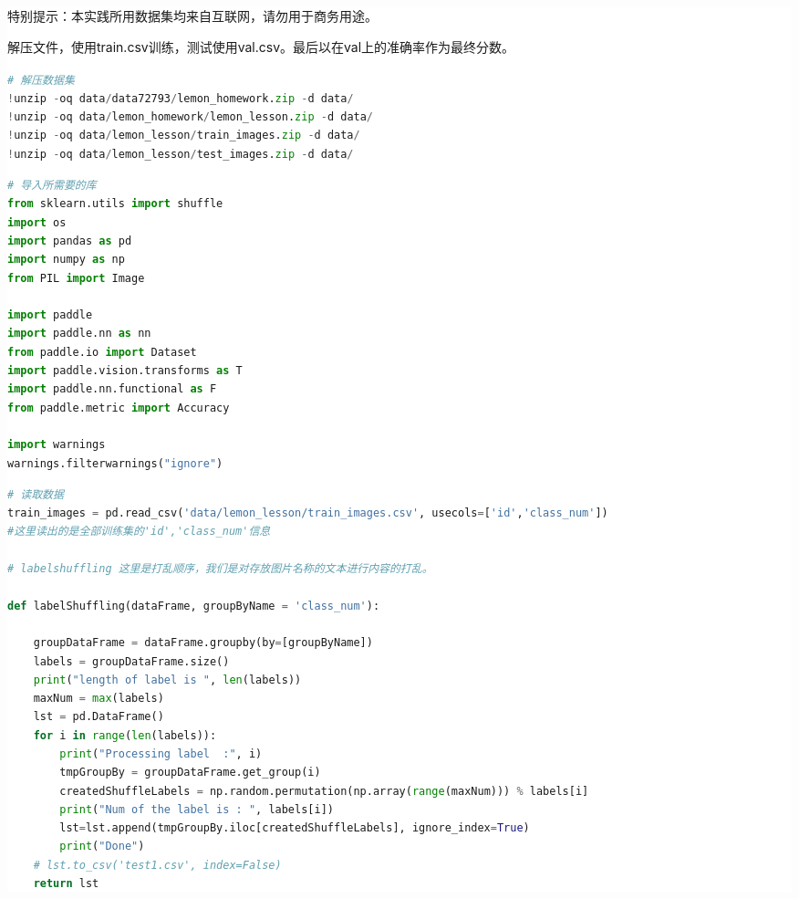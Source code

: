 特别提示：本实践所用数据集均来自互联网，请勿用于商务用途。

解压文件，使用train.csv训练，测试使用val.csv。最后以在val上的准确率作为最终分数。


```python
# 解压数据集
!unzip -oq data/data72793/lemon_homework.zip -d data/
!unzip -oq data/lemon_homework/lemon_lesson.zip -d data/
!unzip -oq data/lemon_lesson/train_images.zip -d data/
!unzip -oq data/lemon_lesson/test_images.zip -d data/
```


```python
# 导入所需要的库
from sklearn.utils import shuffle
import os
import pandas as pd
import numpy as np
from PIL import Image

import paddle
import paddle.nn as nn
from paddle.io import Dataset
import paddle.vision.transforms as T
import paddle.nn.functional as F
from paddle.metric import Accuracy

import warnings
warnings.filterwarnings("ignore")
```


```python
# 读取数据
train_images = pd.read_csv('data/lemon_lesson/train_images.csv', usecols=['id','class_num'])
#这里读出的是全部训练集的'id','class_num'信息

# labelshuffling 这里是打乱顺序，我们是对存放图片名称的文本进行内容的打乱。

def labelShuffling(dataFrame, groupByName = 'class_num'):

    groupDataFrame = dataFrame.groupby(by=[groupByName])
    labels = groupDataFrame.size()
    print("length of label is ", len(labels))
    maxNum = max(labels)
    lst = pd.DataFrame()
    for i in range(len(labels)):
        print("Processing label  :", i)
        tmpGroupBy = groupDataFrame.get_group(i)
        createdShuffleLabels = np.random.permutation(np.array(range(maxNum))) % labels[i]
        print("Num of the label is : ", labels[i])
        lst=lst.append(tmpGroupBy.iloc[createdShuffleLabels], ignore_index=True)
        print("Done")
    # lst.to_csv('test1.csv', index=False)
    return lst
```

